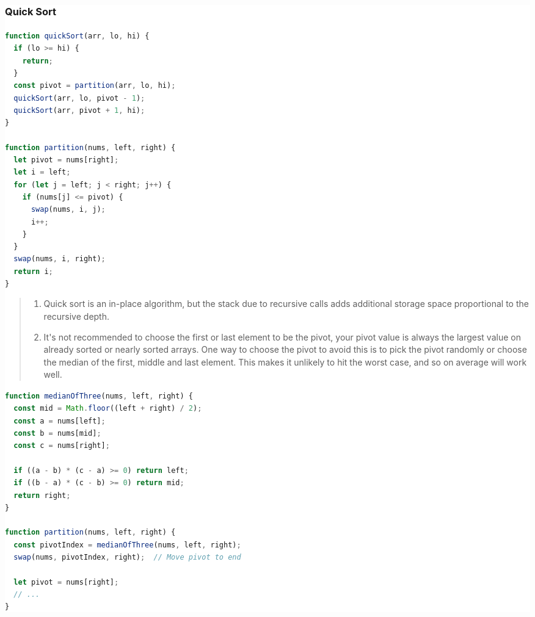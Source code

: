 ### Quick Sort

```js
function quickSort(arr, lo, hi) {
  if (lo >= hi) {
    return;
  }
  const pivot = partition(arr, lo, hi);
  quickSort(arr, lo, pivot - 1);
  quickSort(arr, pivot + 1, hi);
}

function partition(nums, left, right) {
  let pivot = nums[right];
  let i = left;
  for (let j = left; j < right; j++) {
    if (nums[j] <= pivot) {
      swap(nums, i, j);
      i++;
    }
  }
  swap(nums, i, right);
  return i;
}
```

> 1. Quick sort is an in-place algorithm, but the stack due to recursive calls adds additional storage space proportional to the recursive depth.
> 
> 2. It's not recommended to choose the first or last element to be the pivot, your pivot value is always the largest value on already sorted or nearly sorted arrays. One way to choose the pivot to avoid this is to pick the pivot randomly or choose the median of the first, middle and last element. This makes it unlikely to hit the worst case, and so on average will work well.

```js
function medianOfThree(nums, left, right) {
  const mid = Math.floor((left + right) / 2);
  const a = nums[left];
  const b = nums[mid];
  const c = nums[right];

  if ((a - b) * (c - a) >= 0) return left;
  if ((b - a) * (c - b) >= 0) return mid;
  return right;
}

function partition(nums, left, right) {
  const pivotIndex = medianOfThree(nums, left, right);
  swap(nums, pivotIndex, right);  // Move pivot to end
  
  let pivot = nums[right];
  // ...
}
```
